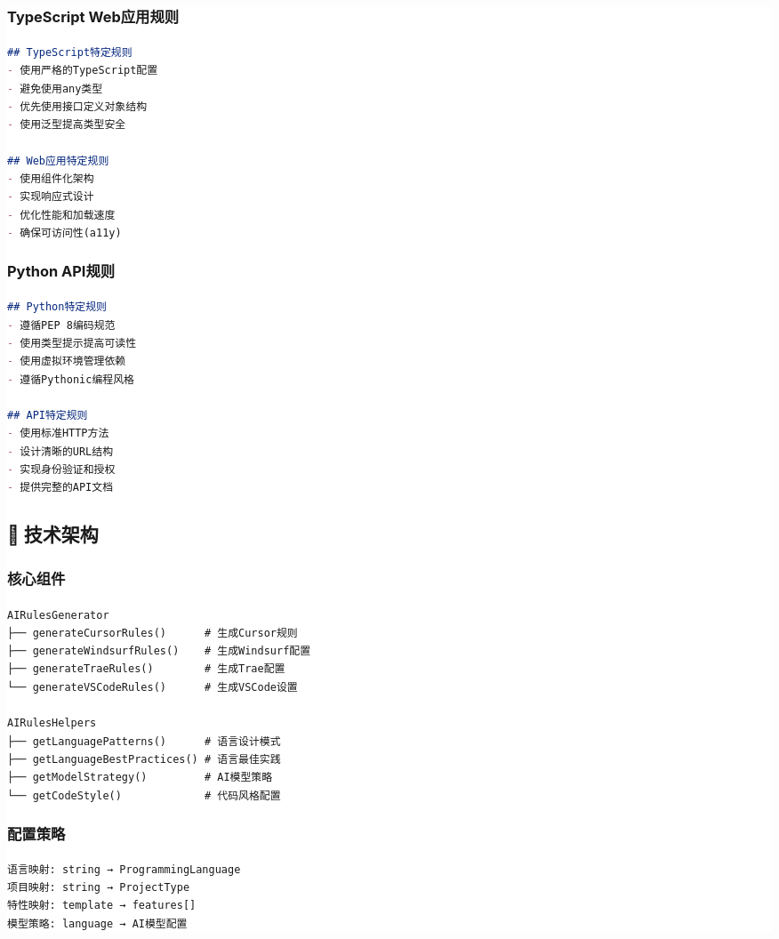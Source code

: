 ### TypeScript Web应用规则
```markdown
## TypeScript特定规则
- 使用严格的TypeScript配置
- 避免使用any类型
- 优先使用接口定义对象结构
- 使用泛型提高类型安全

## Web应用特定规则
- 使用组件化架构
- 实现响应式设计
- 优化性能和加载速度
- 确保可访问性(a11y)
```

### Python API规则
```markdown
## Python特定规则
- 遵循PEP 8编码规范
- 使用类型提示提高可读性
- 使用虚拟环境管理依赖
- 遵循Pythonic编程风格

## API特定规则
- 使用标准HTTP方法
- 设计清晰的URL结构
- 实现身份验证和授权
- 提供完整的API文档
```

## 🔧 技术架构

### 核心组件
```
AIRulesGenerator
├── generateCursorRules()      # 生成Cursor规则
├── generateWindsurfRules()    # 生成Windsurf配置
├── generateTraeRules()        # 生成Trae配置
└── generateVSCodeRules()      # 生成VSCode设置

AIRulesHelpers
├── getLanguagePatterns()      # 语言设计模式
├── getLanguageBestPractices() # 语言最佳实践
├── getModelStrategy()         # AI模型策略
└── getCodeStyle()             # 代码风格配置
```

### 配置策略
```
语言映射: string → ProgrammingLanguage
项目映射: string → ProjectType
特性映射: template → features[]
模型策略: language → AI模型配置
```
